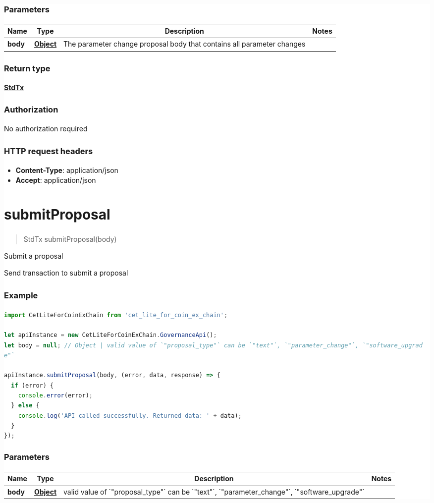### Parameters

Name | Type | Description  | Notes
------------- | ------------- | ------------- | -------------
 **body** | [**Object**](Object.md)| The parameter change proposal body that contains all parameter changes | 

### Return type

[**StdTx**](StdTx.md)

### Authorization

No authorization required

### HTTP request headers

 - **Content-Type**: application/json
 - **Accept**: application/json

<a name="submitProposal"></a>
# **submitProposal**
> StdTx submitProposal(body)

Submit a proposal

Send transaction to submit a proposal

### Example
```javascript
import CetLiteForCoinExChain from 'cet_lite_for_coin_ex_chain';

let apiInstance = new CetLiteForCoinExChain.GovernanceApi();
let body = null; // Object | valid value of `"proposal_type"` can be `"text"`, `"parameter_change"`, `"software_upgrade"`

apiInstance.submitProposal(body, (error, data, response) => {
  if (error) {
    console.error(error);
  } else {
    console.log('API called successfully. Returned data: ' + data);
  }
});
```

### Parameters

Name | Type | Description  | Notes
------------- | ------------- | ------------- | -------------
 **body** | [**Object**](Object.md)| valid value of &#x60;&quot;proposal_type&quot;&#x60; can be &#x60;&quot;text&quot;&#x60;, &#x60;&quot;parameter_change&quot;&#x60;, &#x60;&quot;software_upgrade&quot;&#x60; | 
